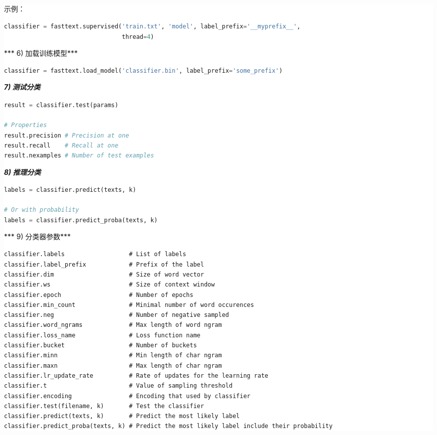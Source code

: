 示例：

```python
classifier = fasttext.supervised('train.txt', 'model', label_prefix='__myprefix__',
                                 thread=4)
```

*** 6) 加载训练模型***

```python
classifier = fasttext.load_model('classifier.bin', label_prefix='some_prefix')
```

***7) 测试分类***

```python
result = classifier.test(params)

# Properties
result.precision # Precision at one
result.recall    # Recall at one
result.nexamples # Number of test examples
```

***8) 推理分类***

```python
labels = classifier.predict(texts, k)

# Or with probability
labels = classifier.predict_proba(texts, k)
```

*** 9) 分类器参数***

```
classifier.labels                  # List of labels
classifier.label_prefix            # Prefix of the label
classifier.dim                     # Size of word vector
classifier.ws                      # Size of context window
classifier.epoch                   # Number of epochs
classifier.min_count               # Minimal number of word occurences
classifier.neg                     # Number of negative sampled
classifier.word_ngrams             # Max length of word ngram
classifier.loss_name               # Loss function name
classifier.bucket                  # Number of buckets
classifier.minn                    # Min length of char ngram
classifier.maxn                    # Max length of char ngram
classifier.lr_update_rate          # Rate of updates for the learning rate
classifier.t                       # Value of sampling threshold
classifier.encoding                # Encoding that used by classifier
classifier.test(filename, k)       # Test the classifier
classifier.predict(texts, k)       # Predict the most likely label
classifier.predict_proba(texts, k) # Predict the most likely label include their probability
```
